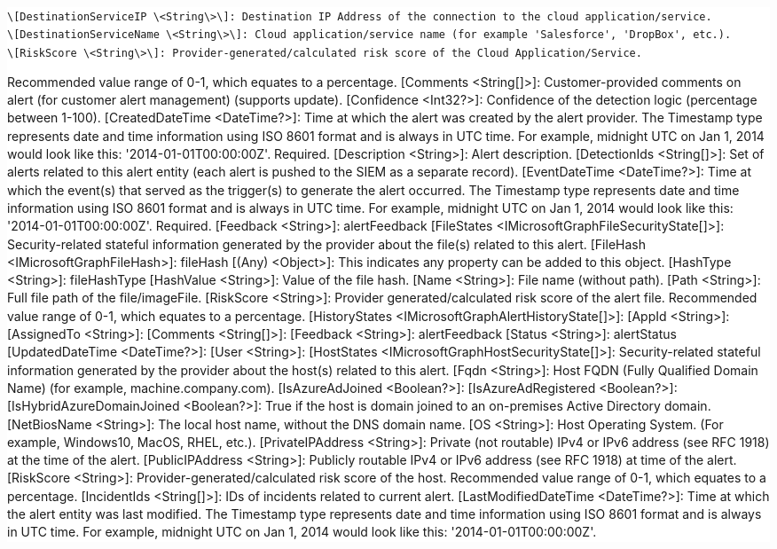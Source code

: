     \[DestinationServiceIP \<String\>\]: Destination IP Address of the connection to the cloud application/service.
    \[DestinationServiceName \<String\>\]: Cloud application/service name (for example 'Salesforce', 'DropBox', etc.).
    \[RiskScore \<String\>\]: Provider-generated/calculated risk score of the Cloud Application/Service.
Recommended value range of 0-1, which equates to a percentage.
  \[Comments \<String\[\]\>\]: Customer-provided comments on alert (for customer alert management) (supports update).
  \[Confidence \<Int32?\>\]: Confidence of the detection logic (percentage between 1-100).
  \[CreatedDateTime \<DateTime?\>\]: Time at which the alert was created by the alert provider.
The Timestamp type represents date and time information using ISO 8601 format and is always in UTC time.
For example, midnight UTC on Jan 1, 2014 would look like this: '2014-01-01T00:00:00Z'.
Required.
  \[Description \<String\>\]: Alert description.
  \[DetectionIds \<String\[\]\>\]: Set of alerts related to this alert entity (each alert is pushed to the SIEM as a separate record).
  \[EventDateTime \<DateTime?\>\]: Time at which the event(s) that served as the trigger(s) to generate the alert occurred.
The Timestamp type represents date and time information using ISO 8601 format and is always in UTC time.
For example, midnight UTC on Jan 1, 2014 would look like this: '2014-01-01T00:00:00Z'.
Required.
  \[Feedback \<String\>\]: alertFeedback
  \[FileStates \<IMicrosoftGraphFileSecurityState\[\]\>\]: Security-related stateful information generated by the provider about the file(s) related to this alert.
    \[FileHash \<IMicrosoftGraphFileHash\>\]: fileHash
      \[(Any) \<Object\>\]: This indicates any property can be added to this object.
      \[HashType \<String\>\]: fileHashType
      \[HashValue \<String\>\]: Value of the file hash.
    \[Name \<String\>\]: File name (without path).
    \[Path \<String\>\]: Full file path of the file/imageFile.
    \[RiskScore \<String\>\]: Provider generated/calculated risk score of the alert file.
Recommended value range of 0-1, which equates to a percentage.
  \[HistoryStates \<IMicrosoftGraphAlertHistoryState\[\]\>\]: 
    \[AppId \<String\>\]: 
    \[AssignedTo \<String\>\]: 
    \[Comments \<String\[\]\>\]: 
    \[Feedback \<String\>\]: alertFeedback
    \[Status \<String\>\]: alertStatus
    \[UpdatedDateTime \<DateTime?\>\]: 
    \[User \<String\>\]: 
  \[HostStates \<IMicrosoftGraphHostSecurityState\[\]\>\]: Security-related stateful information generated by the provider about the host(s) related to this alert.
    \[Fqdn \<String\>\]: Host FQDN (Fully Qualified Domain Name) (for example, machine.company.com).
    \[IsAzureAdJoined \<Boolean?\>\]: 
    \[IsAzureAdRegistered \<Boolean?\>\]: 
    \[IsHybridAzureDomainJoined \<Boolean?\>\]: True if the host is domain joined to an on-premises Active Directory domain.
    \[NetBiosName \<String\>\]: The local host name, without the DNS domain name.
    \[OS \<String\>\]: Host Operating System.
(For example, Windows10, MacOS, RHEL, etc.).
    \[PrivateIPAddress \<String\>\]: Private (not routable) IPv4 or IPv6 address (see RFC 1918) at the time of the alert.
    \[PublicIPAddress \<String\>\]: Publicly routable IPv4 or IPv6 address (see RFC 1918) at time of the alert.
    \[RiskScore \<String\>\]: Provider-generated/calculated risk score of the host. 
Recommended value range of 0-1, which equates to a percentage.
  \[IncidentIds \<String\[\]\>\]: IDs of incidents related to current alert.
  \[LastModifiedDateTime \<DateTime?\>\]: Time at which the alert entity was last modified.
The Timestamp type represents date and time information using ISO 8601 format and is always in UTC time.
For example, midnight UTC on Jan 1, 2014 would look like this: '2014-01-01T00:00:00Z'.